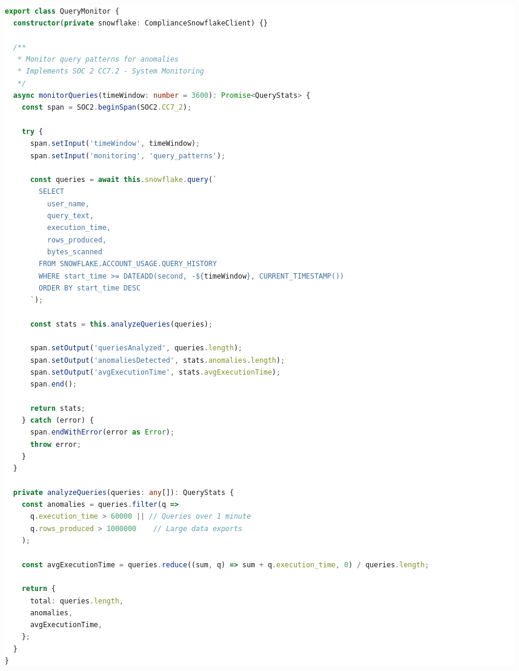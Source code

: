 ```typescript
export class QueryMonitor {
  constructor(private snowflake: ComplianceSnowflakeClient) {}

  /**
   * Monitor query patterns for anomalies
   * Implements SOC 2 CC7.2 - System Monitoring
   */
  async monitorQueries(timeWindow: number = 3600): Promise<QueryStats> {
    const span = SOC2.beginSpan(SOC2.CC7_2);

    try {
      span.setInput('timeWindow', timeWindow);
      span.setInput('monitoring', 'query_patterns');

      const queries = await this.snowflake.query(`
        SELECT
          user_name,
          query_text,
          execution_time,
          rows_produced,
          bytes_scanned
        FROM SNOWFLAKE.ACCOUNT_USAGE.QUERY_HISTORY
        WHERE start_time >= DATEADD(second, -${timeWindow}, CURRENT_TIMESTAMP())
        ORDER BY start_time DESC
      `);

      const stats = this.analyzeQueries(queries);

      span.setOutput('queriesAnalyzed', queries.length);
      span.setOutput('anomaliesDetected', stats.anomalies.length);
      span.setOutput('avgExecutionTime', stats.avgExecutionTime);
      span.end();

      return stats;
    } catch (error) {
      span.endWithError(error as Error);
      throw error;
    }
  }

  private analyzeQueries(queries: any[]): QueryStats {
    const anomalies = queries.filter(q =>
      q.execution_time > 60000 || // Queries over 1 minute
      q.rows_produced > 1000000    // Large data exports
    );

    const avgExecutionTime = queries.reduce((sum, q) => sum + q.execution_time, 0) / queries.length;

    return {
      total: queries.length,
      anomalies,
      avgExecutionTime,
    };
  }
}
```
